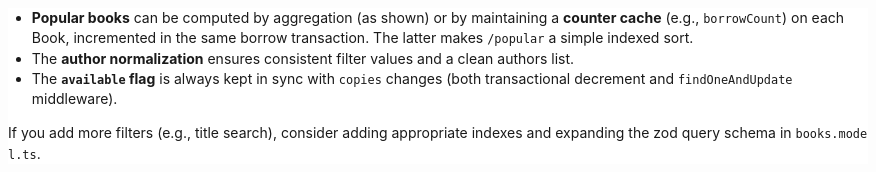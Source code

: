 - **Popular books** can be computed by aggregation (as shown) or by maintaining a **counter cache** (e.g., `borrowCount`) on each Book, incremented in the same borrow transaction. The latter makes `/popular` a simple indexed sort.
- The **author normalization** ensures consistent filter values and a clean authors list.
- The **`available` flag** is always kept in sync with `copies` changes (both transactional decrement and `findOneAndUpdate` middleware).

If you add more filters (e.g., title search), consider adding appropriate indexes and expanding the zod query schema in `books.model.ts`.
